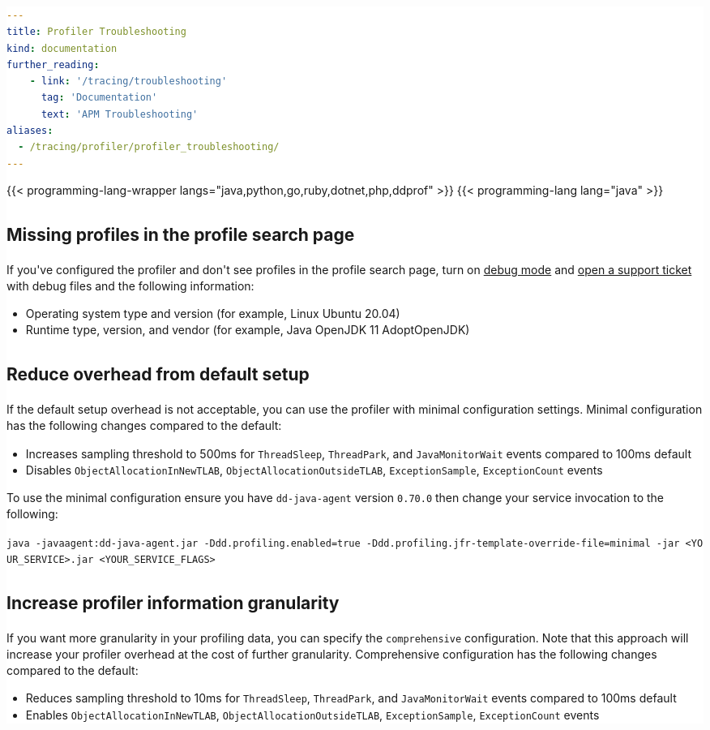 ```yaml
---
title: Profiler Troubleshooting
kind: documentation
further_reading:
    - link: '/tracing/troubleshooting'
      tag: 'Documentation'
      text: 'APM Troubleshooting'
aliases:
  - /tracing/profiler/profiler_troubleshooting/
---
```


{{< programming-lang-wrapper langs="java,python,go,ruby,dotnet,php,ddprof" >}}
{{< programming-lang lang="java" >}}

## Missing profiles in the profile search page

If you've configured the profiler and don't see profiles in the profile search page, turn on [debug mode][1] and [open a support ticket][2] with debug files and the following information:

- Operating system type and version (for example, Linux Ubuntu 20.04)
- Runtime type, version, and vendor (for example, Java OpenJDK 11 AdoptOpenJDK)


## Reduce overhead from default setup

If the default setup overhead is not acceptable, you can use the profiler with minimal configuration settings. Minimal configuration has the following changes compared to the default:

- Increases sampling threshold to 500ms for `ThreadSleep`, `ThreadPark`, and `JavaMonitorWait` events compared to 100ms default
- Disables `ObjectAllocationInNewTLAB`, `ObjectAllocationOutsideTLAB`, `ExceptionSample`, `ExceptionCount` events

To use the minimal configuration ensure you have `dd-java-agent` version `0.70.0` then change your service invocation to the following:

```
java -javaagent:dd-java-agent.jar -Ddd.profiling.enabled=true -Ddd.profiling.jfr-template-override-file=minimal -jar <YOUR_SERVICE>.jar <YOUR_SERVICE_FLAGS>
```

## Increase profiler information granularity

If you want more granularity in your profiling data, you can specify the `comprehensive` configuration. Note that this approach will increase your profiler overhead at the cost of further granularity. Comprehensive configuration has the following changes compared to the default:

- Reduces sampling threshold to 10ms for `ThreadSleep`, `ThreadPark`, and `JavaMonitorWait` events compared to 100ms default
- Enables `ObjectAllocationInNewTLAB`, `ObjectAllocationOutsideTLAB`, `ExceptionSample`, `ExceptionCount` events


[1]: /tracing/troubleshooting/#tracer-debug-logs
[2]: /help/
[1]: /tracing/troubleshooting/#tracer-debug-logs
[2]: /help/
[1]: /tracing/troubleshooting/#tracer-debug-logs
[2]: /help/
[1]: /tracing/troubleshooting/#tracer-debug-logs
[2]: /help/
[3]: https://github.com/DataDog/dd-trace-rb/releases/tag/v0.54.0
[4]: https://github.com/resque/resque
[5]: https://github.com/resque/resque/blob/v2.0.0/docs/HOOKS.md#worker-hooks
[6]: https://bugs.ruby-lang.org/issues/18073
[7]: https://github.com/DataDog/dd-trace-rb/issues/1799
[1]: /tracing/troubleshooting/#tracer-debug-logs
[2]: /help/
[1]: /help/
[1]: /tracing/troubleshooting/#tracer-debug-logs
[2]: /help/
[3]: /profiler/enabling/ddprof/?tab=environmentvariables#configuration
[4]: /profiler/enabling/ddprof/
[5]: /profiler/enabling/dotnet/?tab=linux#configuration